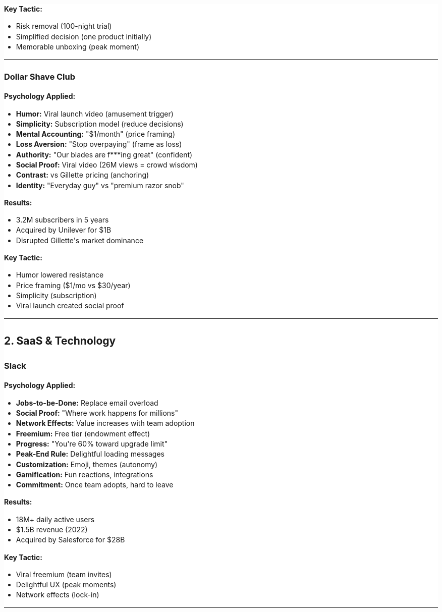 **Key Tactic:**
- Risk removal (100-night trial)
- Simplified decision (one product initially)
- Memorable unboxing (peak moment)

---

### Dollar Shave Club

**Psychology Applied:**
- **Humor:** Viral launch video (amusement trigger)
- **Simplicity:** Subscription model (reduce decisions)
- **Mental Accounting:** "$1/month" (price framing)
- **Loss Aversion:** "Stop overpaying" (frame as loss)
- **Authority:** "Our blades are f***ing great" (confident)
- **Social Proof:** Viral video (26M views = crowd wisdom)
- **Contrast:** vs Gillette pricing (anchoring)
- **Identity:** "Everyday guy" vs "premium razor snob"

**Results:**
- 3.2M subscribers in 5 years
- Acquired by Unilever for $1B
- Disrupted Gillette's market dominance

**Key Tactic:**
- Humor lowered resistance
- Price framing ($1/mo vs $30/year)
- Simplicity (subscription)
- Viral launch created social proof

---

## 2. SaaS & Technology

### Slack

**Psychology Applied:**
- **Jobs-to-be-Done:** Replace email overload
- **Social Proof:** "Where work happens for millions"
- **Network Effects:** Value increases with team adoption
- **Freemium:** Free tier (endowment effect)
- **Progress:** "You're 60% toward upgrade limit"
- **Peak-End Rule:** Delightful loading messages
- **Customization:** Emoji, themes (autonomy)
- **Gamification:** Fun reactions, integrations
- **Commitment:** Once team adopts, hard to leave

**Results:**
- 18M+ daily active users
- $1.5B revenue (2022)
- Acquired by Salesforce for $28B

**Key Tactic:**
- Viral freemium (team invites)
- Delightful UX (peak moments)
- Network effects (lock-in)

---